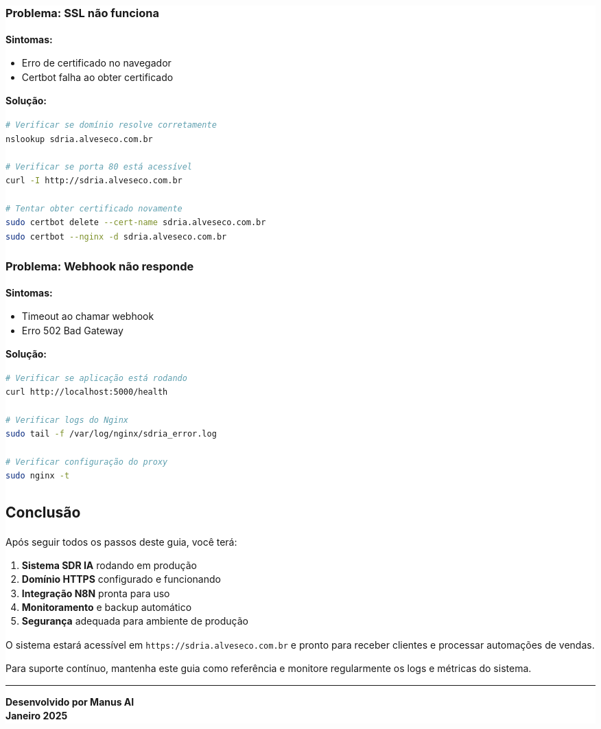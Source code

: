 ### Problema: SSL não funciona

**Sintomas:**
- Erro de certificado no navegador
- Certbot falha ao obter certificado

**Solução:**
```bash
# Verificar se domínio resolve corretamente
nslookup sdria.alveseco.com.br

# Verificar se porta 80 está acessível
curl -I http://sdria.alveseco.com.br

# Tentar obter certificado novamente
sudo certbot delete --cert-name sdria.alveseco.com.br
sudo certbot --nginx -d sdria.alveseco.com.br
```

### Problema: Webhook não responde

**Sintomas:**
- Timeout ao chamar webhook
- Erro 502 Bad Gateway

**Solução:**
```bash
# Verificar se aplicação está rodando
curl http://localhost:5000/health

# Verificar logs do Nginx
sudo tail -f /var/log/nginx/sdria_error.log

# Verificar configuração do proxy
sudo nginx -t
```

## Conclusão

Após seguir todos os passos deste guia, você terá:

1. **Sistema SDR IA** rodando em produção
2. **Domínio HTTPS** configurado e funcionando
3. **Integração N8N** pronta para uso
4. **Monitoramento** e backup automático
5. **Segurança** adequada para ambiente de produção

O sistema estará acessível em `https://sdria.alveseco.com.br` e pronto para receber clientes e processar automações de vendas.

Para suporte contínuo, mantenha este guia como referência e monitore regularmente os logs e métricas do sistema.

---

**Desenvolvido por Manus AI**  
**Janeiro 2025**


